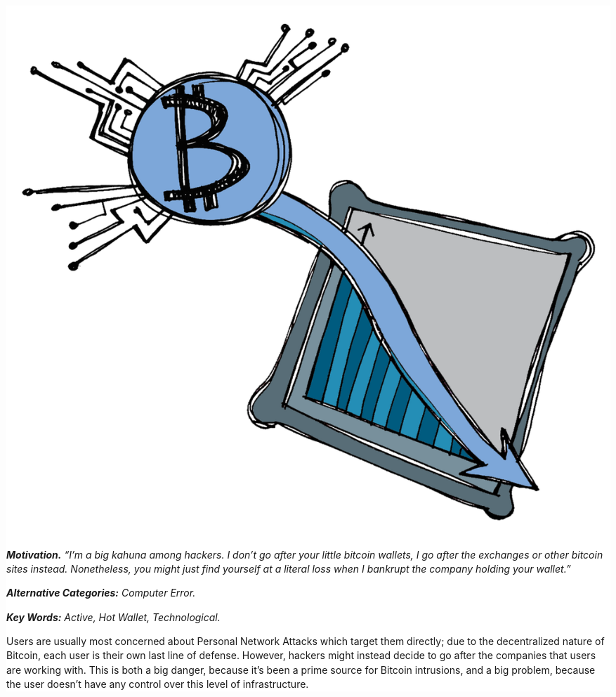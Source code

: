 ![](resources/image23.png)

***Motivation.** “I’m a big kahuna among hackers. I don’t go after your little bitcoin wallets, I go after the exchanges or other bitcoin sites instead. Nonetheless, you might just find yourself at a literal loss when I bankrupt the company holding your wallet.”*

***Alternative Categories:** Computer Error.*

***Key Words:** Active, Hot Wallet, Technological.*

Users are usually most concerned about Personal Network Attacks which target them directly; due to the decentralized nature of Bitcoin, each user is their own last line of defense. However, hackers might instead decide to go after the companies that users are working with. This is both a big danger, because it’s been a prime source for Bitcoin intrusions, and a big problem, because the user doesn’t have any control over this level of infrastructure.

